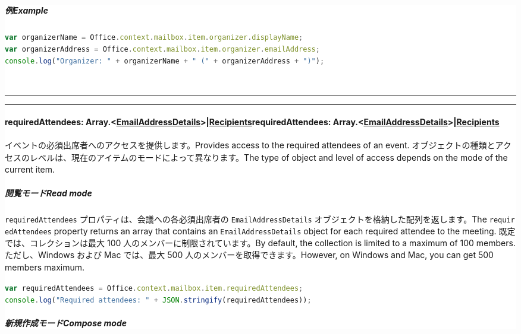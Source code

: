 ##### <a name="example"></a><span data-ttu-id="64d8a-501">例</span><span class="sxs-lookup"><span data-stu-id="64d8a-501">Example</span></span>

```js
var organizerName = Office.context.mailbox.item.organizer.displayName;
var organizerAddress = Office.context.mailbox.item.organizer.emailAddress;
console.log("Organizer: " + organizerName + " (" + organizerAddress + ")");
```

<br>

---
---

#### <a name="requiredattendees-arrayemailaddressdetailsjavascriptapioutlookofficeemailaddressdetailsviewoutlook-js-11recipientsjavascriptapioutlookofficerecipientsviewoutlook-js-11"></a><span data-ttu-id="64d8a-502">requiredAttendees: Array.<[EmailAddressDetails](/javascript/api/outlook/office.emailaddressdetails?view=outlook-js-1.1)>|[Recipients](/javascript/api/outlook/office.recipients?view=outlook-js-1.1)</span><span class="sxs-lookup"><span data-stu-id="64d8a-502">requiredAttendees: Array.<[EmailAddressDetails](/javascript/api/outlook/office.emailaddressdetails?view=outlook-js-1.1)>|[Recipients](/javascript/api/outlook/office.recipients?view=outlook-js-1.1)</span></span>

<span data-ttu-id="64d8a-503">イベントの必須出席者へのアクセスを提供します。</span><span class="sxs-lookup"><span data-stu-id="64d8a-503">Provides access to the required attendees of an event.</span></span> <span data-ttu-id="64d8a-504">オブジェクトの種類とアクセスのレベルは、現在のアイテムのモードによって異なります。</span><span class="sxs-lookup"><span data-stu-id="64d8a-504">The type of object and level of access depends on the mode of the current item.</span></span>

##### <a name="read-mode"></a><span data-ttu-id="64d8a-505">閲覧モード</span><span class="sxs-lookup"><span data-stu-id="64d8a-505">Read mode</span></span>

<span data-ttu-id="64d8a-506">`requiredAttendees` プロパティは、会議への各必須出席者の `EmailAddressDetails` オブジェクトを格納した配列を返します。</span><span class="sxs-lookup"><span data-stu-id="64d8a-506">The `requiredAttendees` property returns an array that contains an `EmailAddressDetails` object for each required attendee to the meeting.</span></span> <span data-ttu-id="64d8a-507">既定では、コレクションは最大 100 人のメンバーに制限されています。</span><span class="sxs-lookup"><span data-stu-id="64d8a-507">By default, the collection is limited to a maximum of 100 members.</span></span> <span data-ttu-id="64d8a-508">ただし、Windows および Mac では、最大 500 人のメンバーを取得できます。</span><span class="sxs-lookup"><span data-stu-id="64d8a-508">However, on Windows and Mac, you can get 500 members maximum.</span></span>

```js
var requiredAttendees = Office.context.mailbox.item.requiredAttendees;
console.log("Required attendees: " + JSON.stringify(requiredAttendees));
```

##### <a name="compose-mode"></a><span data-ttu-id="64d8a-509">新規作成モード</span><span class="sxs-lookup"><span data-stu-id="64d8a-509">Compose mode</span></span>
